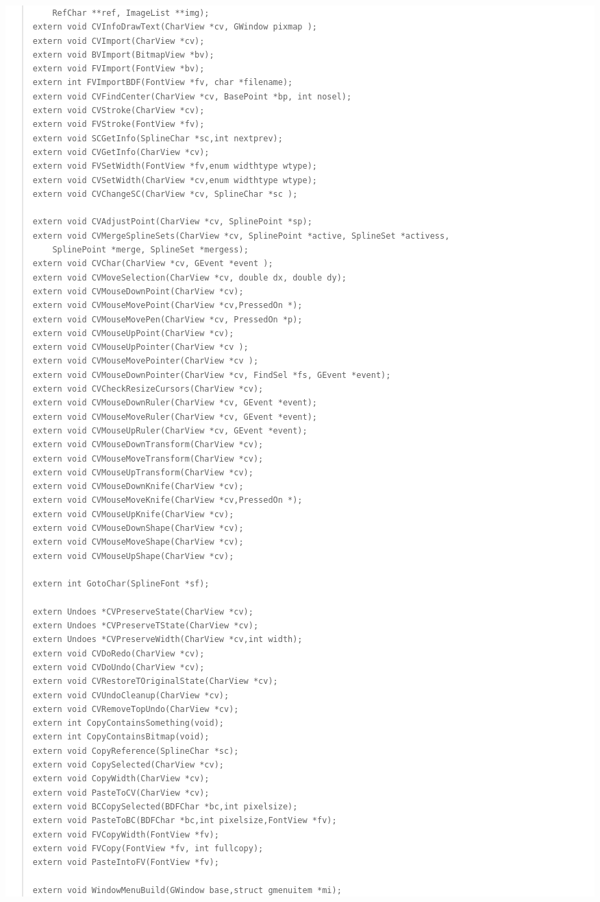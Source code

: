 >         RefChar **ref, ImageList **img);
>     extern void CVInfoDrawText(CharView *cv, GWindow pixmap );
>     extern void CVImport(CharView *cv);
>     extern void BVImport(BitmapView *bv);
>     extern void FVImport(FontView *bv);
>     extern int FVImportBDF(FontView *fv, char *filename);
>     extern void CVFindCenter(CharView *cv, BasePoint *bp, int nosel);
>     extern void CVStroke(CharView *cv);
>     extern void FVStroke(FontView *fv);
>     extern void SCGetInfo(SplineChar *sc,int nextprev);
>     extern void CVGetInfo(CharView *cv);
>     extern void FVSetWidth(FontView *fv,enum widthtype wtype);
>     extern void CVSetWidth(CharView *cv,enum widthtype wtype);
>     extern void CVChangeSC(CharView *cv, SplineChar *sc );
>
>     extern void CVAdjustPoint(CharView *cv, SplinePoint *sp);
>     extern void CVMergeSplineSets(CharView *cv, SplinePoint *active, SplineSet *activess,
>         SplinePoint *merge, SplineSet *mergess);
>     extern void CVChar(CharView *cv, GEvent *event );
>     extern void CVMoveSelection(CharView *cv, double dx, double dy);
>     extern void CVMouseDownPoint(CharView *cv);
>     extern void CVMouseMovePoint(CharView *cv,PressedOn *);
>     extern void CVMouseMovePen(CharView *cv, PressedOn *p);
>     extern void CVMouseUpPoint(CharView *cv);
>     extern void CVMouseUpPointer(CharView *cv );
>     extern void CVMouseMovePointer(CharView *cv );
>     extern void CVMouseDownPointer(CharView *cv, FindSel *fs, GEvent *event);
>     extern void CVCheckResizeCursors(CharView *cv);
>     extern void CVMouseDownRuler(CharView *cv, GEvent *event);
>     extern void CVMouseMoveRuler(CharView *cv, GEvent *event);
>     extern void CVMouseUpRuler(CharView *cv, GEvent *event);
>     extern void CVMouseDownTransform(CharView *cv);
>     extern void CVMouseMoveTransform(CharView *cv);
>     extern void CVMouseUpTransform(CharView *cv);
>     extern void CVMouseDownKnife(CharView *cv);
>     extern void CVMouseMoveKnife(CharView *cv,PressedOn *);
>     extern void CVMouseUpKnife(CharView *cv);
>     extern void CVMouseDownShape(CharView *cv);
>     extern void CVMouseMoveShape(CharView *cv);
>     extern void CVMouseUpShape(CharView *cv);
>
>     extern int GotoChar(SplineFont *sf);
>
>     extern Undoes *CVPreserveState(CharView *cv);
>     extern Undoes *CVPreserveTState(CharView *cv);
>     extern Undoes *CVPreserveWidth(CharView *cv,int width);
>     extern void CVDoRedo(CharView *cv);
>     extern void CVDoUndo(CharView *cv);
>     extern void CVRestoreTOriginalState(CharView *cv);
>     extern void CVUndoCleanup(CharView *cv);
>     extern void CVRemoveTopUndo(CharView *cv);
>     extern int CopyContainsSomething(void);
>     extern int CopyContainsBitmap(void);
>     extern void CopyReference(SplineChar *sc);
>     extern void CopySelected(CharView *cv);
>     extern void CopyWidth(CharView *cv);
>     extern void PasteToCV(CharView *cv);
>     extern void BCCopySelected(BDFChar *bc,int pixelsize);
>     extern void PasteToBC(BDFChar *bc,int pixelsize,FontView *fv);
>     extern void FVCopyWidth(FontView *fv);
>     extern void FVCopy(FontView *fv, int fullcopy);
>     extern void PasteIntoFV(FontView *fv);
>
>     extern void WindowMenuBuild(GWindow base,struct gmenuitem *mi);